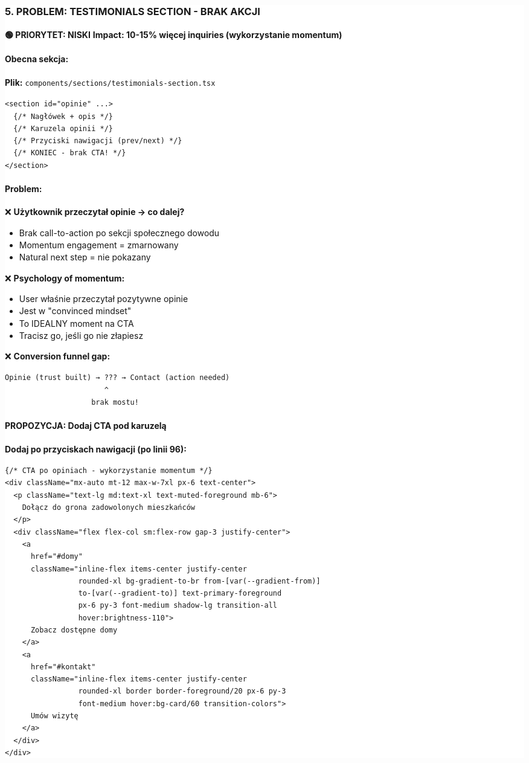 
### **5. PROBLEM: TESTIMONIALS SECTION - BRAK AKCJI**

**🟢 PRIORYTET: NISKI**
**Impact: 10-15% więcej inquiries (wykorzystanie momentum)**

#### Obecna sekcja:

**Plik:** `components/sections/testimonials-section.tsx`

```tsx
<section id="opinie" ...>
  {/* Nagłówek + opis */}
  {/* Karuzela opinii */}
  {/* Przyciski nawigacji (prev/next) */}
  {/* KONIEC - brak CTA! */}
</section>
```

#### Problem:

❌ **Użytkownik przeczytał opinie → co dalej?**
- Brak call-to-action po sekcji społecznego dowodu
- Momentum engagement = zmarnowany
- Natural next step = nie pokazany

❌ **Psychology of momentum:**
- User właśnie przeczytał pozytywne opinie
- Jest w "convinced mindset"
- To IDEALNY moment na CTA
- Tracisz go, jeśli go nie złapiesz

❌ **Conversion funnel gap:**
```
Opinie (trust built) → ??? → Contact (action needed)
                       ^
                    brak mostu!
```

#### PROPOZYCJA: Dodaj CTA pod karuzelą

**Dodaj po przyciskach nawigacji (po linii 96):**

```tsx
{/* CTA po opiniach - wykorzystanie momentum */}
<div className="mx-auto mt-12 max-w-7xl px-6 text-center">
  <p className="text-lg md:text-xl text-muted-foreground mb-6">
    Dołącz do grona zadowolonych mieszkańców
  </p>
  <div className="flex flex-col sm:flex-row gap-3 justify-center">
    <a
      href="#domy"
      className="inline-flex items-center justify-center
                 rounded-xl bg-gradient-to-br from-[var(--gradient-from)]
                 to-[var(--gradient-to)] text-primary-foreground
                 px-6 py-3 font-medium shadow-lg transition-all
                 hover:brightness-110">
      Zobacz dostępne domy
    </a>
    <a
      href="#kontakt"
      className="inline-flex items-center justify-center
                 rounded-xl border border-foreground/20 px-6 py-3
                 font-medium hover:bg-card/60 transition-colors">
      Umów wizytę
    </a>
  </div>
</div>
```